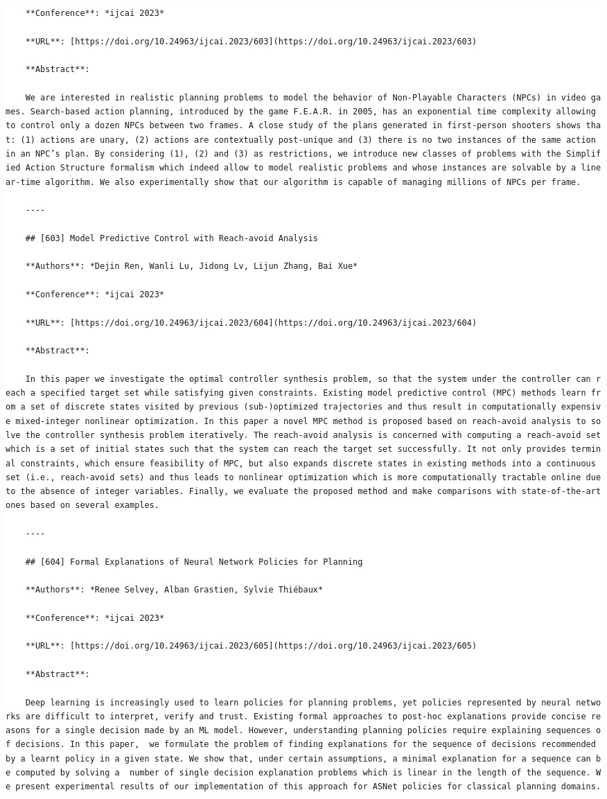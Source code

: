         **Conference**: *ijcai 2023*

        **URL**: [https://doi.org/10.24963/ijcai.2023/603](https://doi.org/10.24963/ijcai.2023/603)

        **Abstract**:

        We are interested in realistic planning problems to model the behavior of Non-Playable Characters (NPCs) in video games. Search-based action planning, introduced by the game F.E.A.R. in 2005, has an exponential time complexity allowing to control only a dozen NPCs between two frames. A close study of the plans generated in first-person shooters shows that: (1) actions are unary, (2) actions are contextually post-unique and (3) there is no two instances of the same action in an NPC’s plan. By considering (1), (2) and (3) as restrictions, we introduce new classes of problems with the Simplified Action Structure formalism which indeed allow to model realistic problems and whose instances are solvable by a linear-time algorithm. We also experimentally show that our algorithm is capable of managing millions of NPCs per frame.

        ----

        ## [603] Model Predictive Control with Reach-avoid Analysis

        **Authors**: *Dejin Ren, Wanli Lu, Jidong Lv, Lijun Zhang, Bai Xue*

        **Conference**: *ijcai 2023*

        **URL**: [https://doi.org/10.24963/ijcai.2023/604](https://doi.org/10.24963/ijcai.2023/604)

        **Abstract**:

        In this paper we investigate the optimal controller synthesis problem, so that the system under the controller can reach a specified target set while satisfying given constraints. Existing model predictive control (MPC) methods learn from a set of discrete states visited by previous (sub-)optimized trajectories and thus result in computationally expensive mixed-integer nonlinear optimization. In this paper a novel MPC method is proposed based on reach-avoid analysis to solve the controller synthesis problem iteratively. The reach-avoid analysis is concerned with computing a reach-avoid set which is a set of initial states such that the system can reach the target set successfully. It not only provides terminal constraints, which ensure feasibility of MPC, but also expands discrete states in existing methods into a continuous set (i.e., reach-avoid sets) and thus leads to nonlinear optimization which is more computationally tractable online due to the absence of integer variables. Finally, we evaluate the proposed method and make comparisons with state-of-the-art ones based on several examples.

        ----

        ## [604] Formal Explanations of Neural Network Policies for Planning

        **Authors**: *Renee Selvey, Alban Grastien, Sylvie Thiébaux*

        **Conference**: *ijcai 2023*

        **URL**: [https://doi.org/10.24963/ijcai.2023/605](https://doi.org/10.24963/ijcai.2023/605)

        **Abstract**:

        Deep learning is increasingly used to learn policies for planning problems, yet policies represented by neural networks are difficult to interpret, verify and trust. Existing formal approaches to post-hoc explanations provide concise reasons for a single decision made by an ML model. However, understanding planning policies require explaining sequences of decisions. In this paper,  we formulate the problem of finding explanations for the sequence of decisions recommended by a learnt policy in a given state. We show that, under certain assumptions, a minimal explanation for a sequence can be computed by solving a  number of single decision explanation problems which is linear in the length of the sequence. We present experimental results of our implementation of this approach for ASNet policies for classical planning domains.
